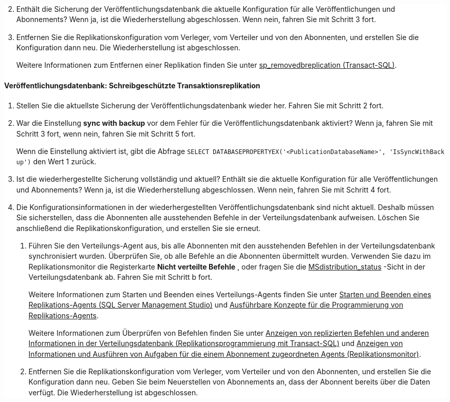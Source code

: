 2.  Enthält die Sicherung der Veröffentlichungsdatenbank die aktuelle Konfiguration für alle Veröffentlichungen und Abonnements? Wenn ja, ist die Wiederherstellung abgeschlossen. Wenn nein, fahren Sie mit Schritt 3 fort.  
  
3.  Entfernen Sie die Replikationskonfiguration vom Verleger, vom Verteiler und von den Abonnenten, und erstellen Sie die Konfiguration dann neu. Die Wiederherstellung ist abgeschlossen.  
  
     Weitere Informationen zum Entfernen einer Replikation finden Sie unter [sp_removedbreplication &#40;Transact-SQL&#41;](../../../relational-databases/system-stored-procedures/sp-removedbreplication-transact-sql.md).  
  
#### <a name="publication-database-read-only-transactional-replication"></a>Veröffentlichungsdatenbank: Schreibgeschützte Transaktionsreplikation  
  
1.  Stellen Sie die aktuellste Sicherung der Veröffentlichungsdatenbank wieder her. Fahren Sie mit Schritt 2 fort.  
  
2.  War die Einstellung **sync with backup** vor dem Fehler für die Veröffentlichungsdatenbank aktiviert? Wenn ja, fahren Sie mit Schritt 3 fort, wenn nein, fahren Sie mit Schritt 5 fort.  
  
     Wenn die Einstellung aktiviert ist, gibt die Abfrage `SELECT DATABASEPROPERTYEX('<PublicationDatabaseName>', 'IsSyncWithBackup')` den Wert 1 zurück.  
  
3.  Ist die wiederhergestellte Sicherung vollständig und aktuell? Enthält sie die aktuelle Konfiguration für alle Veröffentlichungen und Abonnements? Wenn ja, ist die Wiederherstellung abgeschlossen. Wenn nein, fahren Sie mit Schritt 4 fort.  
  
4.  Die Konfigurationsinformationen in der wiederhergestellten Veröffentlichungsdatenbank sind nicht aktuell. Deshalb müssen Sie sicherstellen, dass die Abonnenten alle ausstehenden Befehle in der Verteilungsdatenbank aufweisen. Löschen Sie anschließend die Replikationskonfiguration, und erstellen Sie sie erneut.  
  
    1.  Führen Sie den Verteilungs-Agent aus, bis alle Abonnenten mit den ausstehenden Befehlen in der Verteilungsdatenbank synchronisiert wurden. Überprüfen Sie, ob alle Befehle an die Abonnenten übermittelt wurden. Verwenden Sie dazu im Replikationsmonitor die Registerkarte **Nicht verteilte Befehle** , oder fragen Sie die [MSdistribution_status](../../../relational-databases/system-views/msdistribution-status-transact-sql.md) -Sicht in der Verteilungsdatenbank ab. Fahren Sie mit Schritt b fort.  
  
         Weitere Informationen zum Starten und Beenden eines Verteilungs-Agents finden Sie unter [Starten und Beenden eines Replikations-Agents &#40;SQL Server Management Studio&#41;](../../../relational-databases/replication/agents/start-and-stop-a-replication-agent-sql-server-management-studio.md) und [Ausführbare Konzepte für die Programmierung von Replikations-Agents](../../../relational-databases/replication/concepts/replication-agent-executables-concepts.md).  
  
         Weitere Informationen zum Überprüfen von Befehlen finden Sie unter [Anzeigen von replizierten Befehlen und anderen Informationen in der Verteilungsdatenbank &#40;Replikationsprogrammierung mit Transact-SQL&#41;](../../../relational-databases/replication/monitor/view-replicated-commands-and-information-in-distribution-database.md) und [Anzeigen von Informationen und Ausführen von Aufgaben für die einem Abonnement zugeordneten Agents &#40;Replikationsmonitor&#41;](../../../relational-databases/replication/monitor/view-information-and-perform-tasks-for-subscription-agents.md).  
  
    2.  Entfernen Sie die Replikationskonfiguration vom Verleger, vom Verteiler und von den Abonnenten, und erstellen Sie die Konfiguration dann neu. Geben Sie beim Neuerstellen von Abonnements an, dass der Abonnent bereits über die Daten verfügt. Die Wiederherstellung ist abgeschlossen.  
  